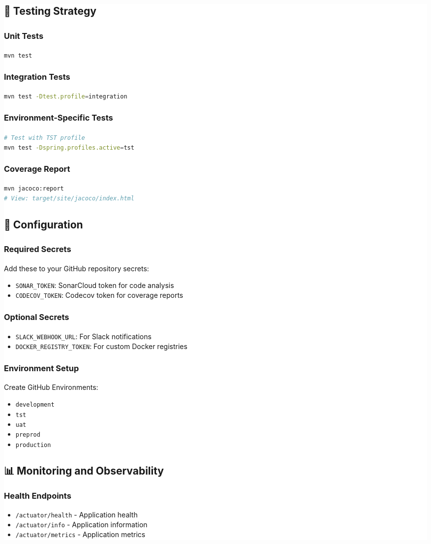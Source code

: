 ## 🧪 Testing Strategy

### Unit Tests
```bash
mvn test
```

### Integration Tests
```bash
mvn test -Dtest.profile=integration
```

### Environment-Specific Tests
```bash
# Test with TST profile
mvn test -Dspring.profiles.active=tst
```

### Coverage Report
```bash
mvn jacoco:report
# View: target/site/jacoco/index.html
```

## 🔧 Configuration

### Required Secrets
Add these to your GitHub repository secrets:
- `SONAR_TOKEN`: SonarCloud token for code analysis
- `CODECOV_TOKEN`: Codecov token for coverage reports

### Optional Secrets
- `SLACK_WEBHOOK_URL`: For Slack notifications
- `DOCKER_REGISTRY_TOKEN`: For custom Docker registries

### Environment Setup
Create GitHub Environments:
- `development`
- `tst`
- `uat`  
- `preprod`
- `production`

## 📊 Monitoring and Observability

### Health Endpoints
- `/actuator/health` - Application health
- `/actuator/info` - Application information
- `/actuator/metrics` - Application metrics
